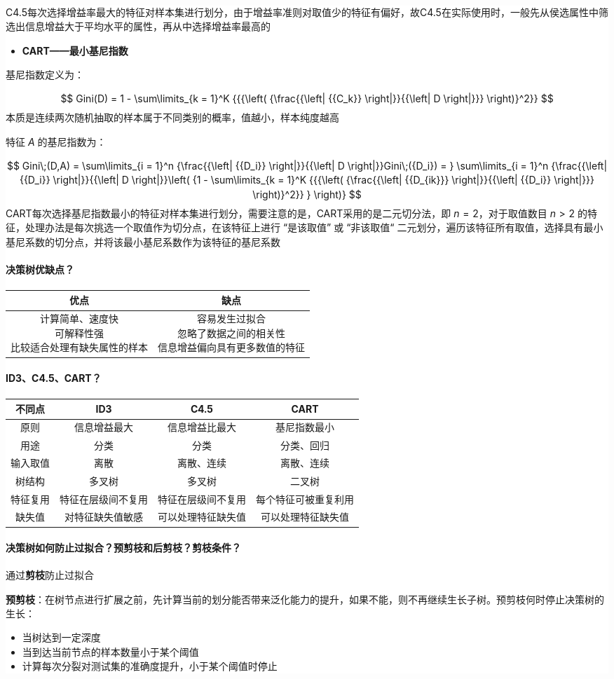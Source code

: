 C4.5每次选择增益率最大的特征对样本集进行划分，由于增益率准则对取值少的特征有偏好，故C4.5在实际使用时，一般先从侯选属性中筛选出信息增益大于平均水平的属性，再从中选择增益率最高的 

- **CART——最小基尼指数**

基尼指数定义为：

$$
Gini(D) = 1 - \sum\limits_{k = 1}^K {{{\left( {\frac{{\left| {{C_k}} \right|}}{{\left| D \right|}}} \right)}^2}}
$$
本质是连续两次随机抽取的样本属于不同类别的概率，值越小，样本纯度越高

特征 $A$ 的基尼指数为：

$$
Gini\;(D,A) = \sum\limits_{i = 1}^n {\frac{{\left| {{D_i}} \right|}}{{\left| D \right|}}Gini\;({D_i}) = } \sum\limits_{i = 1}^n {\frac{{\left| {{D_i}} \right|}}{{\left| D \right|}}\left( {1 - \sum\limits_{k = 1}^K {{{\left( {\frac{{\left| {{D_{ik}}} \right|}}{{\left| {{D_i}} \right|}}} \right)}^2}} } \right)}
$$
CART每次选择基尼指数最小的特征对样本集进行划分，需要注意的是，CART采用的是二元切分法，即 $n=2$，对于取值数目 $n>2$ 的特征，处理办法是每次挑选一个取值作为切分点，在该特征上进行 “是该取值” 或 “非该取值“ 二元划分，遍历该特征所有取值，选择具有最小基尼系数的切分点，并将该最小基尼系数作为该特征的基尼系数

 

#### 决策树优缺点？

|                             优点                             |                             缺点                             |
| :----------------------------------------------------------: | :----------------------------------------------------------: |
| 计算简单、速度快<br />可解释性强<br />比较适合处理有缺失属性的样本 | 容易发生过拟合<br />忽略了数据之间的相关性<br />信息增益偏向具有更多数值的特征 |

 

#### ID3、C4.5、CART？

|  不同点  |        ID3         |        C4.5        |         CART         |
| :------: | :----------------: | :----------------: | :------------------: |
|   原则   |    信息增益最大    |   信息增益比最大   |     基尼指数最小     |
|   用途   |        分类        |        分类        |      分类、回归      |
| 输入取值 |        离散        |     离散、连续     |      离散、连续      |
|  树结构  |       多叉树       |       多叉树       |        二叉树        |
| 特征复用 | 特征在层级间不复用 | 特征在层级间不复用 | 每个特征可被重复利用 |
|  缺失值  |  对特征缺失值敏感  | 可以处理特征缺失值 |  可以处理特征缺失值  |

 

#### 决策树如何防止过拟合？预剪枝和后剪枝？剪枝条件？

通过**剪枝**防止过拟合

**预剪枝**：在树节点进行扩展之前，先计算当前的划分能否带来泛化能力的提升，如果不能，则不再继续生长子树。预剪枝何时停止决策树的生长：

- 当树达到一定深度
- 当到达当前节点的样本数量小于某个阈值
- 计算每次分裂对测试集的准确度提升，小于某个阈值时停止
